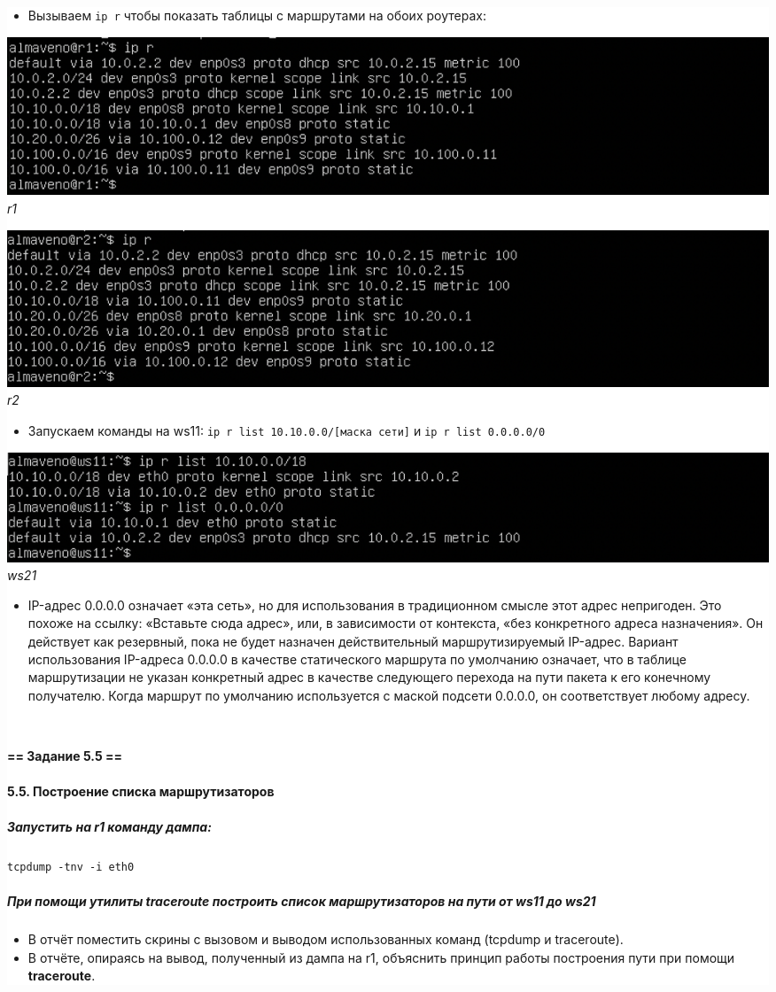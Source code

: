 * Вызываем `ip r` чтобы показать таблицы с маршрутами на обоих роутерах:

![r1](pictures/65.png)<br>*r1*<br>

![r2](pictures/66.png)<br>*r2*<br>

* Запускаем команды на ws11:
`ip r list 10.10.0.0/[маска сети]` и `ip r list 0.0.0.0/0`

![ws21](pictures/67.png)<br>*ws21*<br>

* IP-адрес 0.0.0.0 означает «эта сеть», но для использования в традиционном смысле этот адрес непригоден. Это похоже на ссылку: «Вставьте сюда адрес», или, в зависимости от контекста, «без конкретного адреса назначения». Он действует как резервный, пока не будет назначен действительный маршрутизируемый IP-адрес. Вариант использования IP-адреса 0.0.0.0 в качестве статического маршрута по умолчанию означает, что в таблице маршрутизации не указан конкретный адрес в качестве следующего перехода на пути пакета к его конечному получателю. Когда маршрут по умолчанию используется с маской подсети 0.0.0.0, он соответствует любому адресу.

<br>

**== Задание 5.5 ==**

#### 5.5. Построение списка маршрутизаторов
##### Запустить на r1 команду дампа:
`tcpdump -tnv -i eth0`
##### При помощи утилиты **traceroute** построить список маршрутизаторов на пути от ws11 до ws21
- В отчёт поместить скрины с вызовом и выводом использованных команд (tcpdump и traceroute).
- В отчёте, опираясь на вывод, полученный из дампа на r1, объяснить принцип работы построения пути при помощи **traceroute**.

